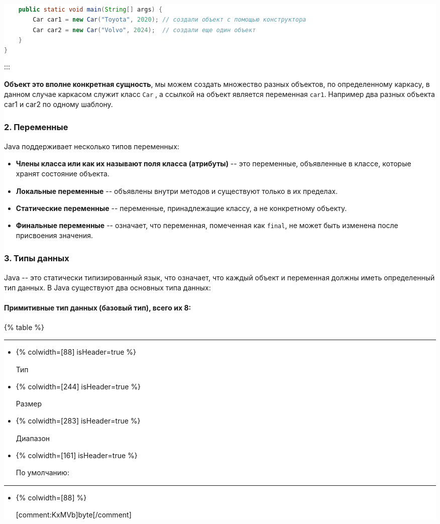 ```java
    public static void main(String[] args) {
        Car car1 = new Car("Toyota", 2020); // создали объект с помощью конструктора
		Car car2 = new Car("Volvo", 2024);  // создали еще один объект
    }
}
```

:::

**Объект это вполне конкретная сущность**, мы можем создать множество разных объектов, по определенному каркасу, в данном случае каркасом служит класс `Car` , а ссылкой на объект является переменная `car1`. Например два разных объекта  car1 и car2  по одному шаблону.

### 2\. **Переменные**

Java поддерживает несколько типов переменных:

-  **Члены класса или как их называют поля класса (атрибуты)** -- это переменные, объявленные в классе, которые хранят состояние объекта.

-  **Локальные переменные** -- объявлены внутри методов и существуют только в их пределах.

-  **Статические переменные** -- переменные, принадлежащие классу, а не конкретному объекту.

-  **Финальные переменные** -- означает, что переменная, помеченная как `final`, не может быть изменена после присвоения значения.

### 3\. **Типы данных**

Java -- это статически типизированный язык, что означает, что каждый объект и переменная должны иметь определенный тип данных. В Java существуют два основных типа данных:

#### Примитивные тип данных (базовый тип), всего их 8:

{% table %}

---

*  {% colwidth=[88] isHeader=true %}

   Тип

*  {% colwidth=[244] isHeader=true %}

   Размер

*  {% colwidth=[283] isHeader=true %}

   Диапазон

*  {% colwidth=[161] isHeader=true %}

   По умолчанию:

---

*  {% colwidth=[88] %}

   [comment:KxMVb]byte[/comment]
